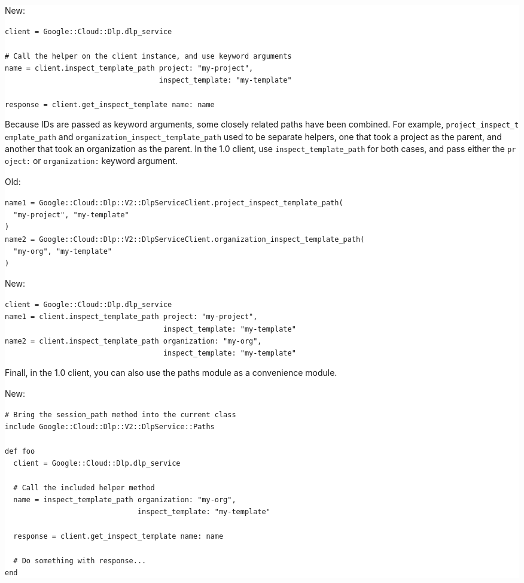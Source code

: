New:
```
client = Google::Cloud::Dlp.dlp_service

# Call the helper on the client instance, and use keyword arguments
name = client.inspect_template_path project: "my-project",
                                    inspect_template: "my-template"

response = client.get_inspect_template name: name
```

Because IDs are passed as keyword arguments, some closely related paths
have been combined. For example, `project_inspect_template_path` and
`organization_inspect_template_path` used to be separate helpers, one that took
a project as the parent, and another that took an organization as the parent.
In the 1.0 client, use `inspect_template_path` for both cases, and pass either
the `project:` or `organization:` keyword argument.

Old:
```
name1 = Google::Cloud::Dlp::V2::DlpServiceClient.project_inspect_template_path(
  "my-project", "my-template"
)
name2 = Google::Cloud::Dlp::V2::DlpServiceClient.organization_inspect_template_path(
  "my-org", "my-template"
)
```

New:
```
client = Google::Cloud::Dlp.dlp_service
name1 = client.inspect_template_path project: "my-project",
                                     inspect_template: "my-template"
name2 = client.inspect_template_path organization: "my-org",
                                     inspect_template: "my-template"
```

Finall, in the 1.0 client, you can also use the paths module as a convenience module.

New:
```
# Bring the session_path method into the current class
include Google::Cloud::Dlp::V2::DlpService::Paths

def foo
  client = Google::Cloud::Dlp.dlp_service

  # Call the included helper method
  name = inspect_template_path organization: "my-org",
                               inspect_template: "my-template"

  response = client.get_inspect_template name: name

  # Do something with response...
end
```
